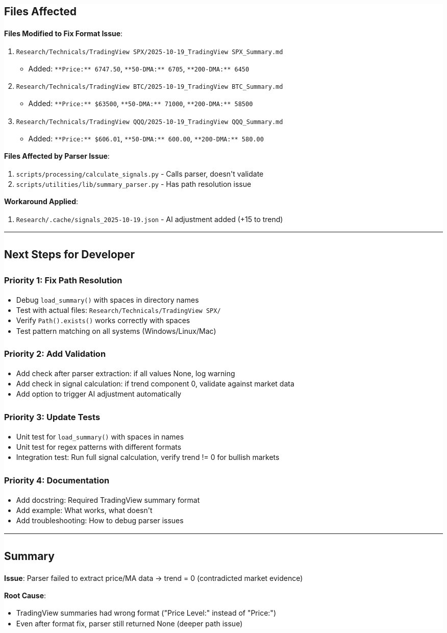 ## Files Affected

**Files Modified to Fix Format Issue**:
1. `Research/Technicals/TradingView SPX/2025-10-19_TradingView SPX_Summary.md`
   - Added: `**Price:** 6747.50`, `**50-DMA:** 6705`, `**200-DMA:** 6450`

2. `Research/Technicals/TradingView BTC/2025-10-19_TradingView BTC_Summary.md`
   - Added: `**Price:** $63500`, `**50-DMA:** 71000`, `**200-DMA:** 58500`

3. `Research/Technicals/TradingView QQQ/2025-10-19_TradingView QQQ_Summary.md`
   - Added: `**Price:** $606.01`, `**50-DMA:** 600.00`, `**200-DMA:** 580.00`

**Files Affected by Parser Issue**:
1. `scripts/processing/calculate_signals.py` - Calls parser, doesn't validate
2. `scripts/utilities/lib/summary_parser.py` - Has path resolution issue

**Workaround Applied**:
1. `Research/.cache/signals_2025-10-19.json` - AI adjustment added (+15 to trend)

---

## Next Steps for Developer

### **Priority 1: Fix Path Resolution**
- Debug `load_summary()` with spaces in directory names
- Test with actual files: `Research/Technicals/TradingView SPX/`
- Verify `Path().exists()` works correctly with spaces
- Test pattern matching on all systems (Windows/Linux/Mac)

### **Priority 2: Add Validation**
- Add check after parser extraction: if all values None, log warning
- Add check in signal calculation: if trend component 0, validate against market data
- Add option to trigger AI adjustment automatically

### **Priority 3: Update Tests**
- Unit test for `load_summary()` with spaces in names
- Unit test for regex patterns with different formats
- Integration test: Run full signal calculation, verify trend != 0 for bullish markets

### **Priority 4: Documentation**
- Add docstring: Required TradingView summary format
- Add example: What works, what doesn't
- Add troubleshooting: How to debug parser issues

---

## Summary

**Issue**: Parser failed to extract price/MA data → trend = 0 (contradicted market evidence)

**Root Cause**:
- TradingView summaries had wrong format ("Price Level:" instead of "Price:")
- Even after format fix, parser still returned None (deeper path issue)

